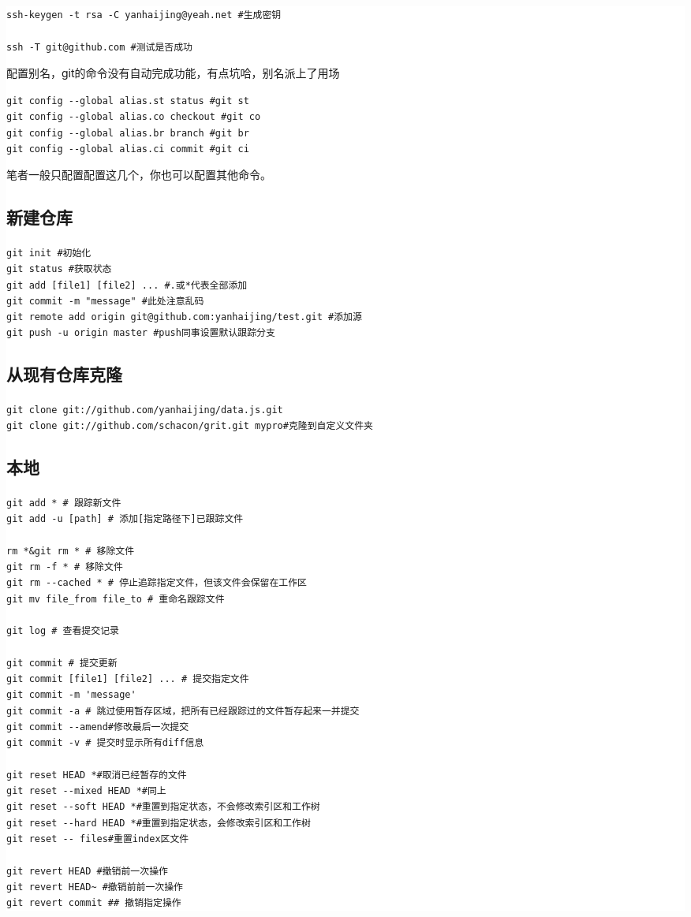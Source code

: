 	ssh-keygen -t rsa -C yanhaijing@yeah.net #生成密钥

	ssh -T git@github.com #测试是否成功

配置别名，git的命令没有自动完成功能，有点坑哈，别名派上了用场

	git config --global alias.st status #git st
	git config --global alias.co checkout #git co
	git config --global alias.br branch #git br
	git config --global alias.ci commit #git ci

笔者一般只配置配置这几个，你也可以配置其他命令。

## 新建仓库

	git init #初始化
	git status #获取状态
	git add [file1] [file2] ... #.或*代表全部添加
	git commit -m "message" #此处注意乱码
	git remote add origin git@github.com:yanhaijing/test.git #添加源
	git push -u origin master #push同事设置默认跟踪分支

## 从现有仓库克隆

	git clone git://github.com/yanhaijing/data.js.git
	git clone git://github.com/schacon/grit.git mypro#克隆到自定义文件夹

## 本地

	git add * # 跟踪新文件
	git add -u [path] # 添加[指定路径下]已跟踪文件

	rm *&git rm * # 移除文件
	git rm -f * # 移除文件
	git rm --cached * # 停止追踪指定文件，但该文件会保留在工作区
	git mv file_from file_to # 重命名跟踪文件

	git log # 查看提交记录

	git commit # 提交更新
	git commit [file1] [file2] ... # 提交指定文件
	git commit -m 'message'
	git commit -a # 跳过使用暂存区域，把所有已经跟踪过的文件暂存起来一并提交
	git commit --amend#修改最后一次提交
	git commit -v # 提交时显示所有diff信息

	git reset HEAD *#取消已经暂存的文件
	git reset --mixed HEAD *#同上
	git reset --soft HEAD *#重置到指定状态，不会修改索引区和工作树
	git reset --hard HEAD *#重置到指定状态，会修改索引区和工作树
	git reset -- files#重置index区文件

	git revert HEAD #撤销前一次操作
	git revert HEAD~ #撤销前前一次操作
	git revert commit ## 撤销指定操作
